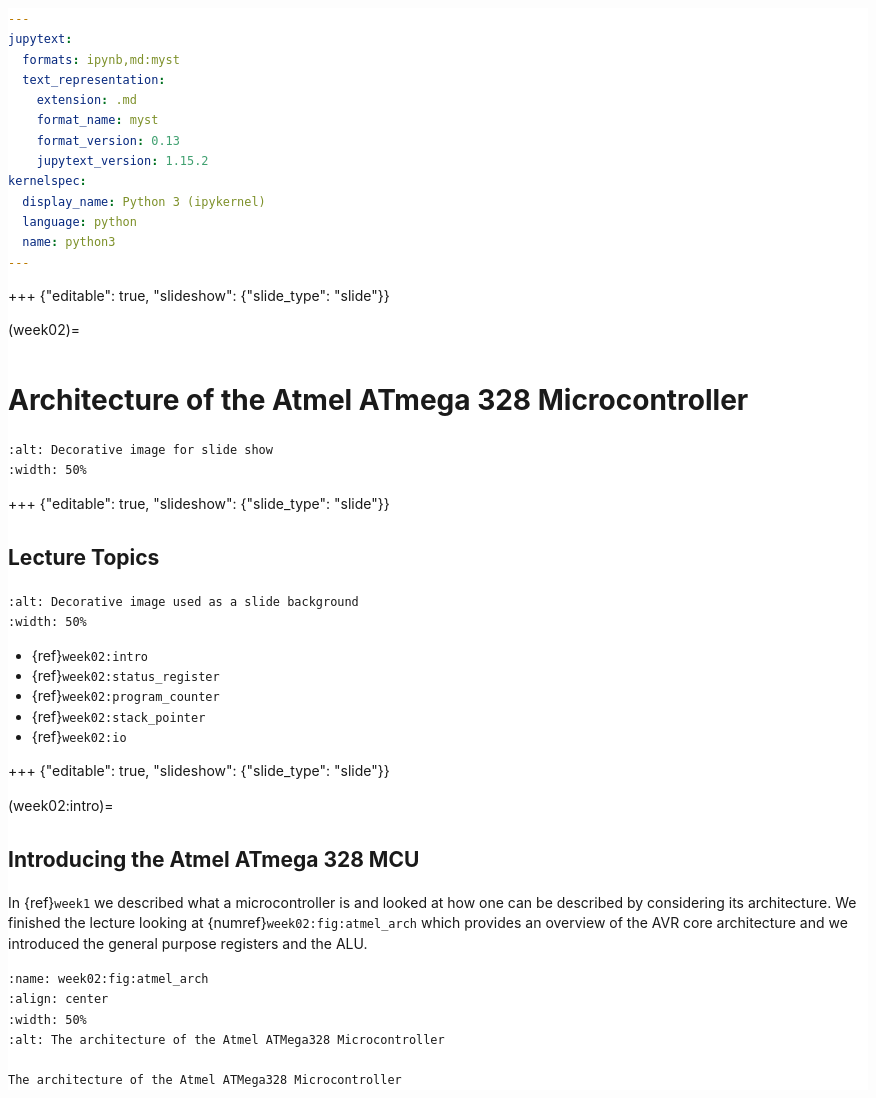 ```yaml
---
jupytext:
  formats: ipynb,md:myst
  text_representation:
    extension: .md
    format_name: myst
    format_version: 0.13
    jupytext_version: 1.15.2
kernelspec:
  display_name: Python 3 (ipykernel)
  language: python
  name: python3
---
```


+++ {"editable": true, "slideshow": {"slide_type": "slide"}}

(week02)=
# Architecture of the Atmel ATmega 328 Microcontroller

```{image} pictures/chapter_heading.png
:alt: Decorative image for slide show
:width: 50%
```

+++ {"editable": true, "slideshow": {"slide_type": "slide"}}

## Lecture Topics

```{image} pictures/contents_image.png
:alt: Decorative image used as a slide background
:width: 50%
```

- {ref}`week02:intro`
- {ref}`week02:status_register`
- {ref}`week02:program_counter`
- {ref}`week02:stack_pointer`
- {ref}`week02:io`

+++ {"editable": true, "slideshow": {"slide_type": "slide"}}

(week02:intro)=
## Introducing the Atmel ATmega 328 MCU

In {ref}`week1` we described what a microcontroller is and looked at how one can be described by considering its architecture. We finished the lecture looking at {numref}`week02:fig:atmel_arch` which provides an overview of the AVR core architecture and we introduced the general purpose registers and the ALU.


```{figure} pictures/atmel_arch.png
:name: week02:fig:atmel_arch
:align: center
:width: 50%
:alt: The architecture of the Atmel ATMega328 Microcontroller

The architecture of the Atmel ATMega328 Microcontroller
```
